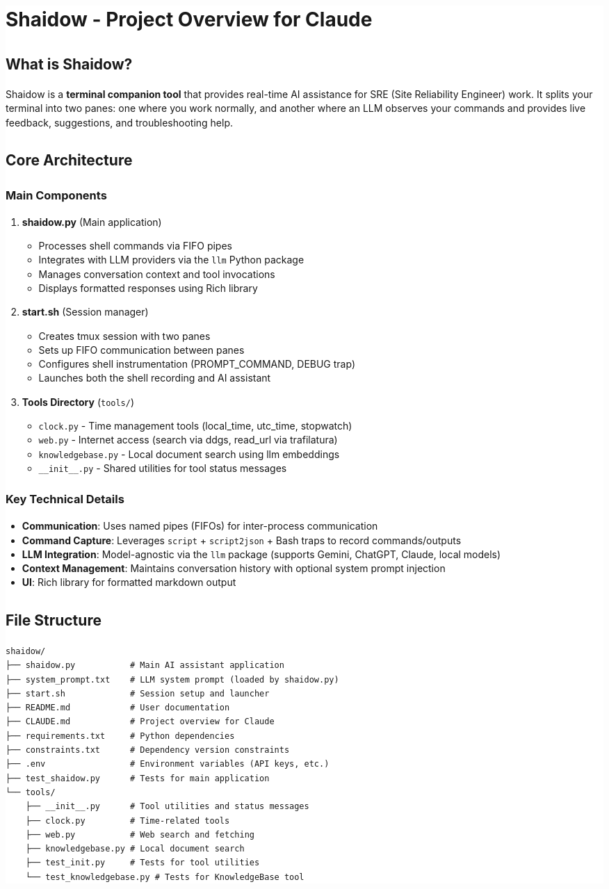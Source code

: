 # Shaidow - Project Overview for Claude

## What is Shaidow?

Shaidow is a **terminal companion tool** that provides real-time AI assistance for SRE (Site Reliability Engineer) work. It splits your terminal into two panes: one where you work normally, and another where an LLM observes your commands and provides live feedback, suggestions, and troubleshooting help.

## Core Architecture

### Main Components

1. **shaidow.py** (Main application)
   - Processes shell commands via FIFO pipes
   - Integrates with LLM providers via the `llm` Python package
   - Manages conversation context and tool invocations
   - Displays formatted responses using Rich library

2. **start.sh** (Session manager)
   - Creates tmux session with two panes
   - Sets up FIFO communication between panes
   - Configures shell instrumentation (PROMPT_COMMAND, DEBUG trap)
   - Launches both the shell recording and AI assistant

3. **Tools Directory** (`tools/`)
   - `clock.py` - Time management tools (local_time, utc_time, stopwatch)
   - `web.py` - Internet access (search via ddgs, read_url via trafilatura)
   - `knowledgebase.py` - Local document search using llm embeddings
   - `__init__.py` - Shared utilities for tool status messages

### Key Technical Details

- **Communication**: Uses named pipes (FIFOs) for inter-process communication
- **Command Capture**: Leverages `script` + `script2json` + Bash traps to record commands/outputs
- **LLM Integration**: Model-agnostic via the `llm` package (supports Gemini, ChatGPT, Claude, local models)
- **Context Management**: Maintains conversation history with optional system prompt injection
- **UI**: Rich library for formatted markdown output

## File Structure

```
shaidow/
├── shaidow.py           # Main AI assistant application
├── system_prompt.txt    # LLM system prompt (loaded by shaidow.py)
├── start.sh             # Session setup and launcher
├── README.md            # User documentation
├── CLAUDE.md            # Project overview for Claude
├── requirements.txt     # Python dependencies
├── constraints.txt      # Dependency version constraints
├── .env                 # Environment variables (API keys, etc.)
├── test_shaidow.py      # Tests for main application
└── tools/
    ├── __init__.py      # Tool utilities and status messages
    ├── clock.py         # Time-related tools
    ├── web.py           # Web search and fetching
    ├── knowledgebase.py # Local document search
    ├── test_init.py     # Tests for tool utilities
    └── test_knowledgebase.py # Tests for KnowledgeBase tool
```
